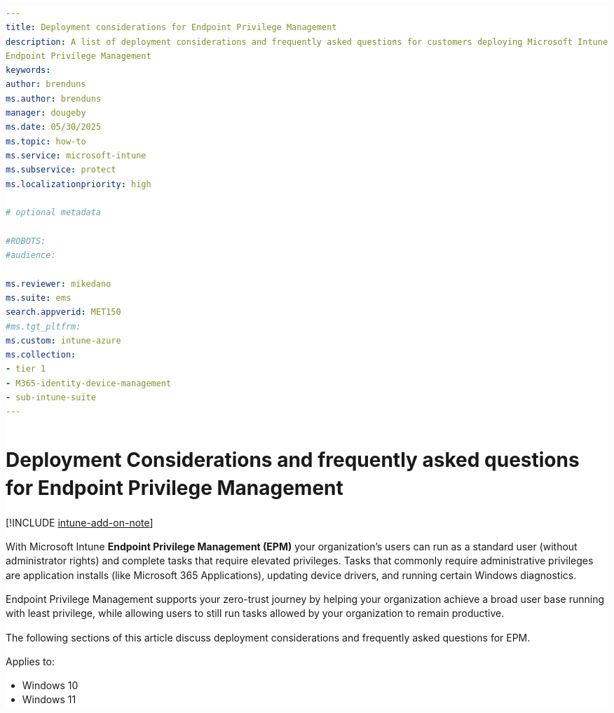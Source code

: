 ```yaml
---
title: Deployment considerations for Endpoint Privilege Management
description: A list of deployment considerations and frequently asked questions for customers deploying Microsoft Intune Endpoint Privilege Management
keywords:
author: brenduns
ms.author: brenduns
manager: dougeby
ms.date: 05/30/2025
ms.topic: how-to
ms.service: microsoft-intune
ms.subservice: protect
ms.localizationpriority: high

# optional metadata

#ROBOTS:
#audience:
 
ms.reviewer: mikedano
ms.suite: ems
search.appverid: MET150
#ms.tgt_pltfrm:
ms.custom: intune-azure
ms.collection:
- tier 1
- M365-identity-device-management
- sub-intune-suite
---
```


# Deployment Considerations and frequently asked questions for Endpoint Privilege Management

[!INCLUDE [intune-add-on-note](../includes/intune-add-on-note.md)]

With Microsoft Intune **Endpoint Privilege Management (EPM)** your organization’s users can run as a standard user (without administrator rights) and complete tasks that require elevated privileges. Tasks that commonly require administrative privileges are application installs (like Microsoft 365 Applications), updating device drivers, and running certain Windows diagnostics.

Endpoint Privilege Management supports your zero-trust journey by helping your organization achieve a broad user base running with least privilege, while allowing users to still run tasks allowed by your organization to remain productive.

The following sections of this article discuss deployment considerations and frequently asked questions for EPM.

Applies to:

- Windows 10
- Windows 11
